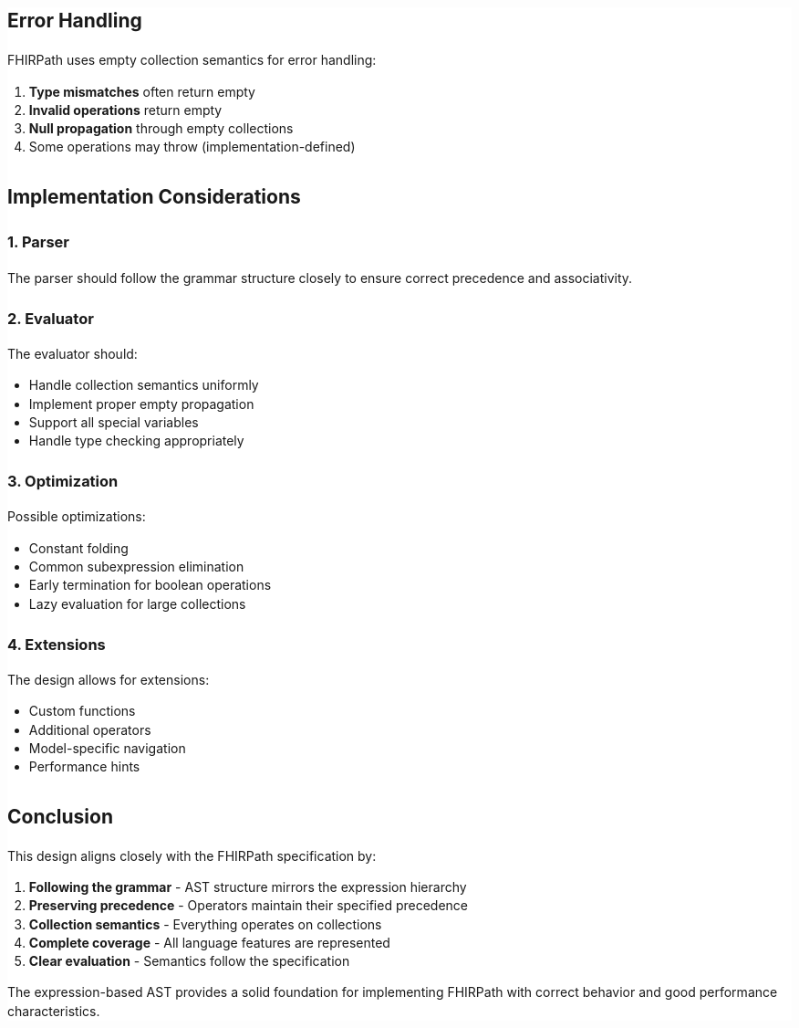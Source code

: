 ## Error Handling

FHIRPath uses empty collection semantics for error handling:

1. **Type mismatches** often return empty
2. **Invalid operations** return empty
3. **Null propagation** through empty collections
4. Some operations may throw (implementation-defined)

## Implementation Considerations

### 1. Parser
The parser should follow the grammar structure closely to ensure correct precedence and associativity.

### 2. Evaluator
The evaluator should:
- Handle collection semantics uniformly
- Implement proper empty propagation
- Support all special variables
- Handle type checking appropriately

### 3. Optimization
Possible optimizations:
- Constant folding
- Common subexpression elimination
- Early termination for boolean operations
- Lazy evaluation for large collections

### 4. Extensions
The design allows for extensions:
- Custom functions
- Additional operators
- Model-specific navigation
- Performance hints

## Conclusion

This design aligns closely with the FHIRPath specification by:

1. **Following the grammar** - AST structure mirrors the expression hierarchy
2. **Preserving precedence** - Operators maintain their specified precedence
3. **Collection semantics** - Everything operates on collections
4. **Complete coverage** - All language features are represented
5. **Clear evaluation** - Semantics follow the specification

The expression-based AST provides a solid foundation for implementing FHIRPath with correct behavior and good performance characteristics.